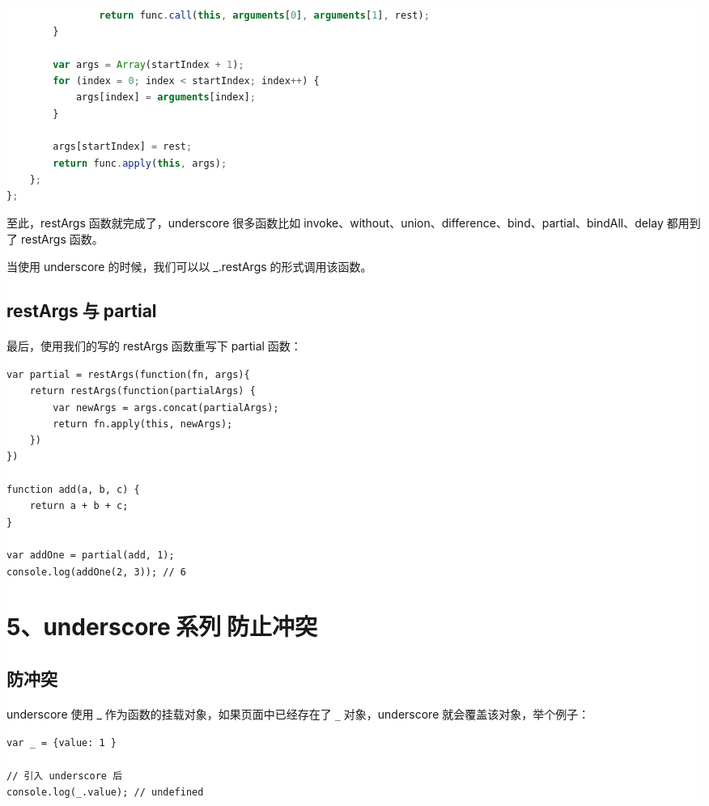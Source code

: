```js
                return func.call(this, arguments[0], arguments[1], rest);
        }

        var args = Array(startIndex + 1);
        for (index = 0; index < startIndex; index++) {
            args[index] = arguments[index];
        }

        args[startIndex] = rest;
        return func.apply(this, args);
    };
};
```

至此，restArgs 函数就完成了，underscore 很多函数比如 invoke、without、union、difference、bind、partial、bindAll、delay 都用到了 restArgs 函数。

当使用 underscore 的时候，我们可以以 _.restArgs 的形式调用该函数。

## restArgs 与 partial

最后，使用我们的写的 restArgs 函数重写下 partial 函数：

```
var partial = restArgs(function(fn, args){
    return restArgs(function(partialArgs) {
        var newArgs = args.concat(partialArgs);
        return fn.apply(this, newArgs);
    })
})

function add(a, b, c) {
    return a + b + c;
}

var addOne = partial(add, 1);
console.log(addOne(2, 3)); // 6
```

# 5、underscore 系列 防止冲突

## 防冲突

underscore 使用 _ 作为函数的挂载对象，如果页面中已经存在了 `_` 对象，underscore 就会覆盖该对象，举个例子：

```
var _ = {value: 1 }

// 引入 underscore 后
console.log(_.value); // undefined
```

